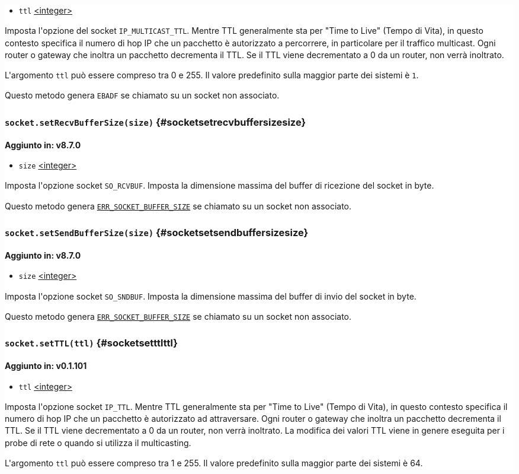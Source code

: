 - `ttl` [\<integer\>](https://developer.mozilla.org/en-US/docs/Web/JavaScript/Data_structures#Number_type)

Imposta l'opzione del socket `IP_MULTICAST_TTL`. Mentre TTL generalmente sta per "Time to Live" (Tempo di Vita), in questo contesto specifica il numero di hop IP che un pacchetto è autorizzato a percorrere, in particolare per il traffico multicast. Ogni router o gateway che inoltra un pacchetto decrementa il TTL. Se il TTL viene decrementato a 0 da un router, non verrà inoltrato.

L'argomento `ttl` può essere compreso tra 0 e 255. Il valore predefinito sulla maggior parte dei sistemi è `1`.

Questo metodo genera `EBADF` se chiamato su un socket non associato.


### `socket.setRecvBufferSize(size)` {#socketsetrecvbuffersizesize}

**Aggiunto in: v8.7.0**

- `size` [\<integer\>](https://developer.mozilla.org/en-US/docs/Web/JavaScript/Data_structures#Number_type)

Imposta l'opzione socket `SO_RCVBUF`. Imposta la dimensione massima del buffer di ricezione del socket in byte.

Questo metodo genera [`ERR_SOCKET_BUFFER_SIZE`](/it/nodejs/api/errors#err_socket_buffer_size) se chiamato su un socket non associato.

### `socket.setSendBufferSize(size)` {#socketsetsendbuffersizesize}

**Aggiunto in: v8.7.0**

- `size` [\<integer\>](https://developer.mozilla.org/en-US/docs/Web/JavaScript/Data_structures#Number_type)

Imposta l'opzione socket `SO_SNDBUF`. Imposta la dimensione massima del buffer di invio del socket in byte.

Questo metodo genera [`ERR_SOCKET_BUFFER_SIZE`](/it/nodejs/api/errors#err_socket_buffer_size) se chiamato su un socket non associato.

### `socket.setTTL(ttl)` {#socketsetttlttl}

**Aggiunto in: v0.1.101**

- `ttl` [\<integer\>](https://developer.mozilla.org/en-US/docs/Web/JavaScript/Data_structures#Number_type)

Imposta l'opzione socket `IP_TTL`. Mentre TTL generalmente sta per "Time to Live" (Tempo di Vita), in questo contesto specifica il numero di hop IP che un pacchetto è autorizzato ad attraversare. Ogni router o gateway che inoltra un pacchetto decrementa il TTL. Se il TTL viene decrementato a 0 da un router, non verrà inoltrato. La modifica dei valori TTL viene in genere eseguita per i probe di rete o quando si utilizza il multicasting.

L'argomento `ttl` può essere compreso tra 1 e 255. Il valore predefinito sulla maggior parte dei sistemi è 64.
